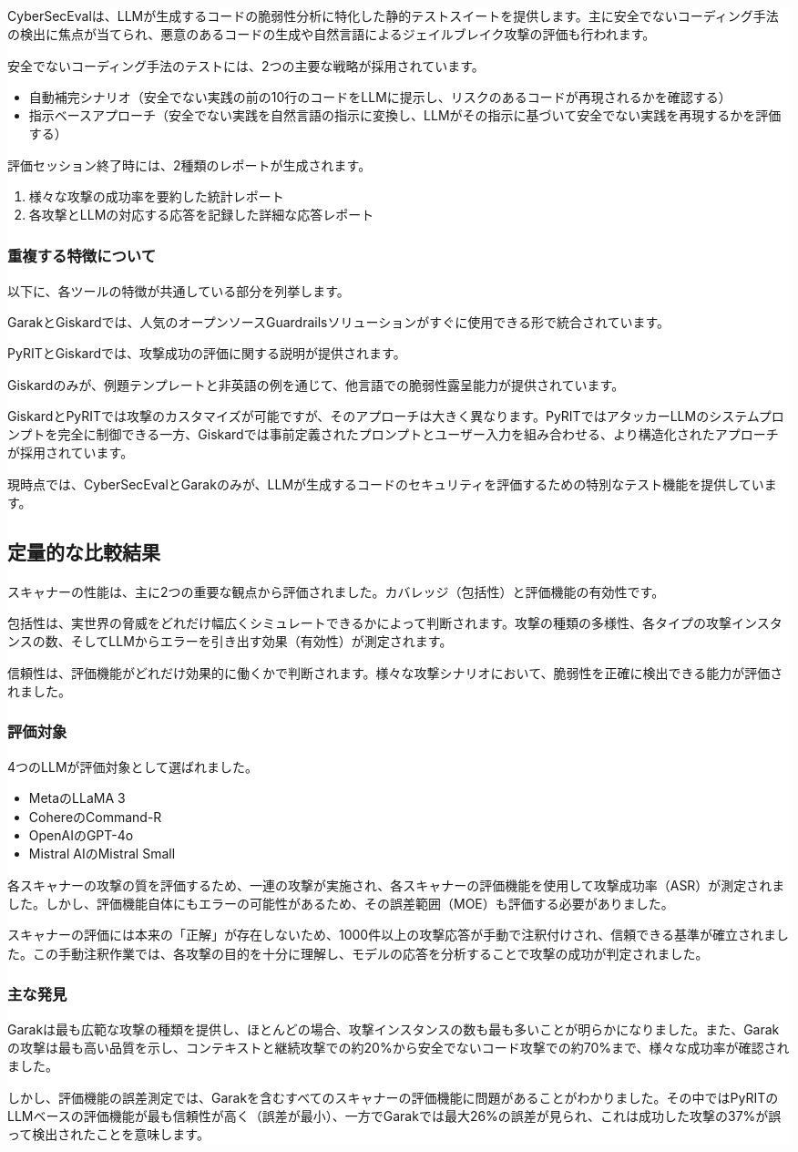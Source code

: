 CyberSecEvalは、LLMが生成するコードの脆弱性分析に特化した静的テストスイートを提供します。主に安全でないコーディング手法の検出に焦点が当てられ、悪意のあるコードの生成や自然言語によるジェイルブレイク攻撃の評価も行われます。

安全でないコーディング手法のテストには、2つの主要な戦略が採用されています。

- 自動補完シナリオ（安全でない実践の前の10行のコードをLLMに提示し、リスクのあるコードが再現されるかを確認する）
- 指示ベースアプローチ（安全でない実践を自然言語の指示に変換し、LLMがその指示に基づいて安全でない実践を再現するかを評価する）

評価セッション終了時には、2種類のレポートが生成されます。

1. 様々な攻撃の成功率を要約した統計レポート
2. 各攻撃とLLMの対応する応答を記録した詳細な応答レポート

### 重複する特徴について

以下に、各ツールの特徴が共通している部分を列挙します。

GarakとGiskardでは、人気のオープンソースGuardrailsソリューションがすぐに使用できる形で統合されています。

PyRITとGiskardでは、攻撃成功の評価に関する説明が提供されます。

Giskardのみが、例題テンプレートと非英語の例を通じて、他言語での脆弱性露呈能力が提供されています。

GiskardとPyRITでは攻撃のカスタマイズが可能ですが、そのアプローチは大きく異なります。PyRITではアタッカーLLMのシステムプロンプトを完全に制御できる一方、Giskardでは事前定義されたプロンプトとユーザー入力を組み合わせる、より構造化されたアプローチが採用されています。

現時点では、CyberSecEvalとGarakのみが、LLMが生成するコードのセキュリティを評価するための特別なテスト機能を提供しています。

## 定量的な比較結果

スキャナーの性能は、主に2つの重要な観点から評価されました。カバレッジ（包括性）と評価機能の有効性です。

包括性は、実世界の脅威をどれだけ幅広くシミュレートできるかによって判断されます。攻撃の種類の多様性、各タイプの攻撃インスタンスの数、そしてLLMからエラーを引き出す効果（有効性）が測定されます。

信頼性は、評価機能がどれだけ効果的に働くかで判断されます。様々な攻撃シナリオにおいて、脆弱性を正確に検出できる能力が評価されました。

### 評価対象

4つのLLMが評価対象として選ばれました。

- MetaのLLaMA 3
- CohereのCommand-R
- OpenAIのGPT-4o
- Mistral AIのMistral Small

各スキャナーの攻撃の質を評価するため、一連の攻撃が実施され、各スキャナーの評価機能を使用して攻撃成功率（ASR）が測定されました。しかし、評価機能自体にもエラーの可能性があるため、その誤差範囲（MOE）も評価する必要がありました。

スキャナーの評価には本来の「正解」が存在しないため、1000件以上の攻撃応答が手動で注釈付けされ、信頼できる基準が確立されました。この手動注釈作業では、各攻撃の目的を十分に理解し、モデルの応答を分析することで攻撃の成功が判定されました。

### 主な発見

Garakは最も広範な攻撃の種類を提供し、ほとんどの場合、攻撃インスタンスの数も最も多いことが明らかになりました。また、Garakの攻撃は最も高い品質を示し、コンテキストと継続攻撃での約20%から安全でないコード攻撃での約70%まで、様々な成功率が確認されました。

しかし、評価機能の誤差測定では、Garakを含むすべてのスキャナーの評価機能に問題があることがわかりました。その中ではPyRITのLLMベースの評価機能が最も信頼性が高く（誤差が最小）、一方でGarakでは最大26%の誤差が見られ、これは成功した攻撃の37%が誤って検出されたことを意味します。
